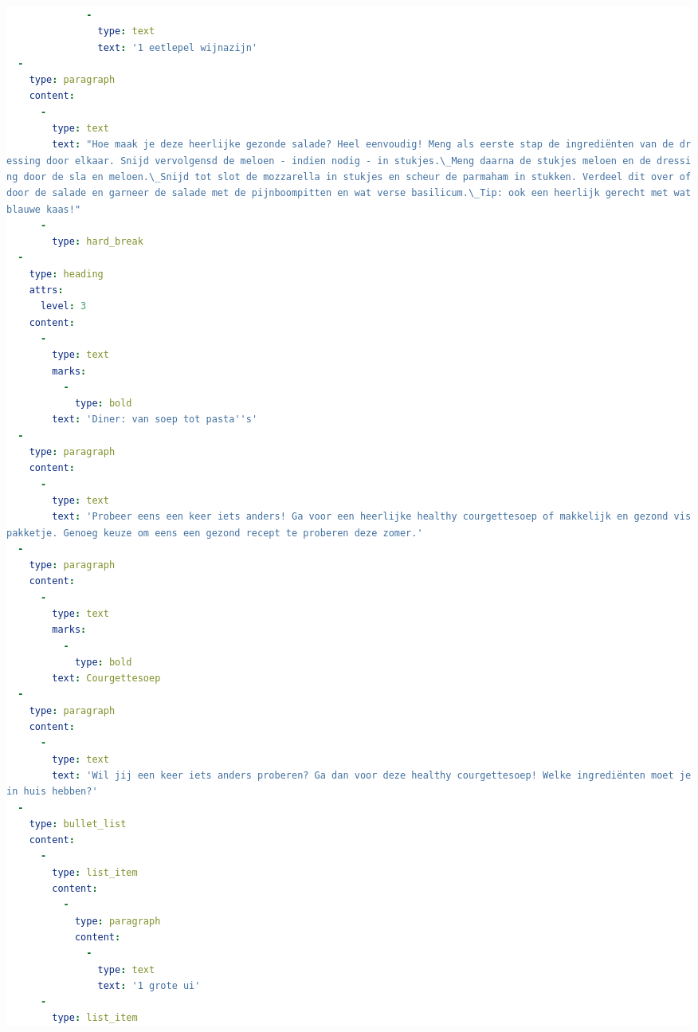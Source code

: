 ```yaml
              -
                type: text
                text: '1 eetlepel wijnazijn'
  -
    type: paragraph
    content:
      -
        type: text
        text: "Hoe maak je deze heerlijke gezonde salade? Heel eenvoudig! Meng als eerste stap de ingrediënten van de dressing door elkaar. Snijd vervolgensd de meloen - indien nodig - in stukjes.\_Meng daarna de stukjes meloen en de dressing door de sla en meloen.\_Snijd tot slot de mozzarella in stukjes en scheur de parmaham in stukken. Verdeel dit over of door de salade en garneer de salade met de pijnboompitten en wat verse basilicum.\_Tip: ook een heerlijk gerecht met wat blauwe kaas!"
      -
        type: hard_break
  -
    type: heading
    attrs:
      level: 3
    content:
      -
        type: text
        marks:
          -
            type: bold
        text: 'Diner: van soep tot pasta''s'
  -
    type: paragraph
    content:
      -
        type: text
        text: 'Probeer eens een keer iets anders! Ga voor een heerlijke healthy courgettesoep of makkelijk en gezond vispakketje. Genoeg keuze om eens een gezond recept te proberen deze zomer.'
  -
    type: paragraph
    content:
      -
        type: text
        marks:
          -
            type: bold
        text: Courgettesoep
  -
    type: paragraph
    content:
      -
        type: text
        text: 'Wil jij een keer iets anders proberen? Ga dan voor deze healthy courgettesoep! Welke ingrediënten moet je in huis hebben?'
  -
    type: bullet_list
    content:
      -
        type: list_item
        content:
          -
            type: paragraph
            content:
              -
                type: text
                text: '1 grote ui'
      -
        type: list_item
```